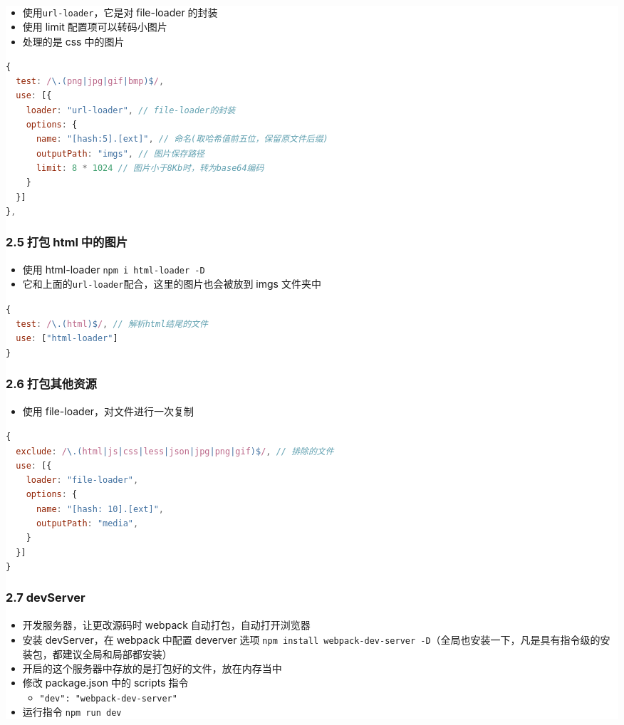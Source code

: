 - 使用`url-loader`，它是对 file-loader 的封装
- 使用 limit 配置项可以转码小图片
- 处理的是 css 中的图片

```javascript
{
  test: /\.(png|jpg|gif|bmp)$/,
  use: [{
    loader: "url-loader", // file-loader的封装
    options: {
      name: "[hash:5].[ext]", // 命名(取哈希值前五位，保留原文件后缀)
      outputPath: "imgs", // 图片保存路径
      limit: 8 * 1024 // 图片小于8Kb时，转为base64编码
    }
  }]
},
```

### 2.5 打包 html 中的图片

- 使用 html-loader `npm i html-loader -D`
- 它和上面的`url-loader`配合，这里的图片也会被放到 imgs 文件夹中

```javascript
{
  test: /\.(html)$/, // 解析html结尾的文件
  use: ["html-loader"]
}
```

### 2.6 打包其他资源

- 使用 file-loader，对文件进行一次复制

```javascript
{
  exclude: /\.(html|js|css|less|json|jpg|png|gif)$/, // 排除的文件
  use: [{
    loader: "file-loader",
    options: {
      name: "[hash: 10].[ext]",
      outputPath: "media",
    }
  }]
}
```

### 2.7 devServer

- 开发服务器，让更改源码时 webpack 自动打包，自动打开浏览器
- 安装 devServer，在 webpack 中配置 deverver 选项 `npm install webpack-dev-server -D`（全局也安装一下，凡是具有指令级的安装包，都建议全局和局部都安装）
- 开启的这个服务器中存放的是打包好的文件，放在内存当中
- 修改 package.json 中的 scripts 指令
  - `"dev": "webpack-dev-server"`
- 运行指令 `npm run dev`
